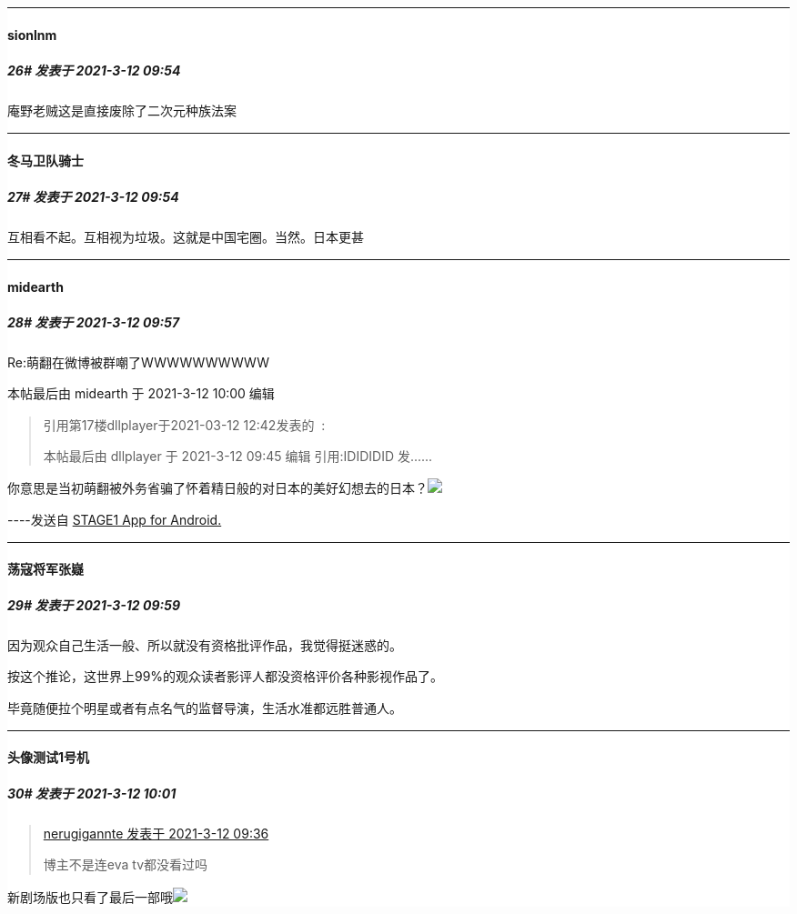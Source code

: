 
-----

####  sionlnm  
##### 26#       发表于 2021-3-12 09:54


庵野老贼这是直接废除了二次元种族法案


-----

####  冬马卫队骑士  
##### 27#       发表于 2021-3-12 09:54


互相看不起。互相视为垃圾。这就是中国宅圈。当然。日本更甚


-----

####  midearth  
##### 28#       发表于 2021-3-12 09:57

Re:萌翻在微博被群嘲了WWWWWWWWWW


 本帖最后由 midearth 于 2021-3-12 10:00 编辑 
<blockquote>引用第17楼dllplayer于2021-03-12 12:42发表的  :

本帖最后由 dllplayer 于 2021-3-12 09:45 编辑 引用:IDIDIDID 发......</blockquote>
你意思是当初萌翻被外务省骗了怀着精日般的对日本的美好幻想去的日本？<img src="https://static.saraba1st.com/image/smiley/face2017/047.png" referrerpolicy="no-referrer">


----发送自 [STAGE1 App for Android.](http://stage1.5j4m.com/?1.37)


-----

####  荡寇将军张嶷  
##### 29#       发表于 2021-3-12 09:59


因为观众自己生活一般、所以就没有资格批评作品，我觉得挺迷惑的。

按这个推论，这世界上99%的观众读者影评人都没资格评价各种影视作品了。

毕竟随便拉个明星或者有点名气的监督导演，生活水准都远胜普通人。


-----

####  头像测试1号机  
##### 30#       发表于 2021-3-12 10:01


<blockquote><a href="httphttps://bbs.saraba1st.com/2b/forum.php?mod=redirect&amp;goto=findpost&amp;pid=50597131&amp;ptid=1992727" target="_blank">nerugigannte 发表于 2021-3-12 09:36</a>

博主不是连eva tv都没看过吗</blockquote>
新剧场版也只看了最后一部哦<img src="https://static.saraba1st.com/image/smiley/face2017/033.png" referrerpolicy="no-referrer">
